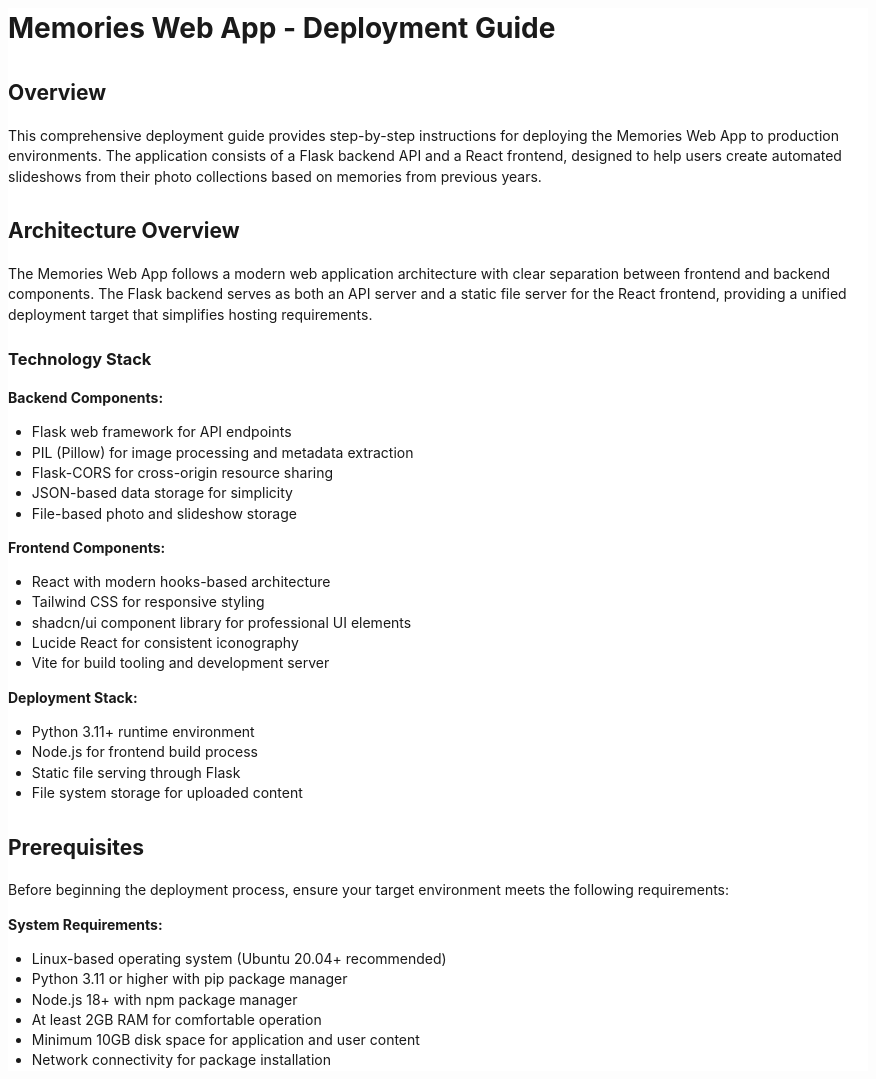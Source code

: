 # Memories Web App - Deployment Guide

## Overview

This comprehensive deployment guide provides step-by-step instructions for deploying the Memories Web App to production environments. The application consists of a Flask backend API and a React frontend, designed to help users create automated slideshows from their photo collections based on memories from previous years.

## Architecture Overview

The Memories Web App follows a modern web application architecture with clear separation between frontend and backend components. The Flask backend serves as both an API server and a static file server for the React frontend, providing a unified deployment target that simplifies hosting requirements.

### Technology Stack

**Backend Components:**
- Flask web framework for API endpoints
- PIL (Pillow) for image processing and metadata extraction
- Flask-CORS for cross-origin resource sharing
- JSON-based data storage for simplicity
- File-based photo and slideshow storage

**Frontend Components:**
- React with modern hooks-based architecture
- Tailwind CSS for responsive styling
- shadcn/ui component library for professional UI elements
- Lucide React for consistent iconography
- Vite for build tooling and development server

**Deployment Stack:**
- Python 3.11+ runtime environment
- Node.js for frontend build process
- Static file serving through Flask
- File system storage for uploaded content

## Prerequisites

Before beginning the deployment process, ensure your target environment meets the following requirements:

**System Requirements:**
- Linux-based operating system (Ubuntu 20.04+ recommended)
- Python 3.11 or higher with pip package manager
- Node.js 18+ with npm package manager
- At least 2GB RAM for comfortable operation
- Minimum 10GB disk space for application and user content
- Network connectivity for package installation
